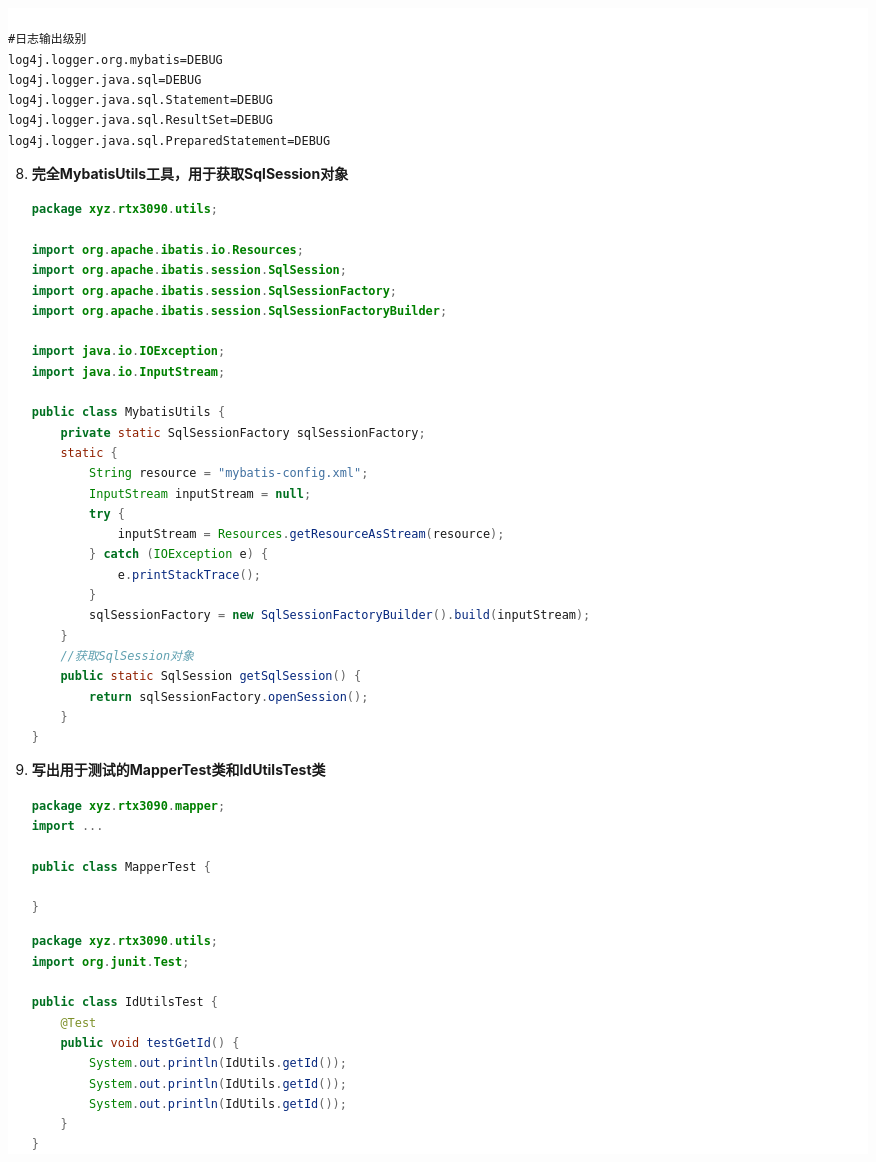    ~~~properties
   
   #日志输出级别
   log4j.logger.org.mybatis=DEBUG
   log4j.logger.java.sql=DEBUG
   log4j.logger.java.sql.Statement=DEBUG
   log4j.logger.java.sql.ResultSet=DEBUG
   log4j.logger.java.sql.PreparedStatement=DEBUG
   ~~~

8. **完全MybatisUtils工具，用于获取SqlSession对象**

   ~~~java
   package xyz.rtx3090.utils;
   
   import org.apache.ibatis.io.Resources;
   import org.apache.ibatis.session.SqlSession;
   import org.apache.ibatis.session.SqlSessionFactory;
   import org.apache.ibatis.session.SqlSessionFactoryBuilder;
   
   import java.io.IOException;
   import java.io.InputStream;
   
   public class MybatisUtils {
       private static SqlSessionFactory sqlSessionFactory;
       static {
           String resource = "mybatis-config.xml";
           InputStream inputStream = null;
           try {
               inputStream = Resources.getResourceAsStream(resource);
           } catch (IOException e) {
               e.printStackTrace();
           }
           sqlSessionFactory = new SqlSessionFactoryBuilder().build(inputStream);
       }
       //获取SqlSession对象
       public static SqlSession getSqlSession() {
           return sqlSessionFactory.openSession();
       }
   }
   ~~~

9. **写出用于测试的MapperTest类和IdUtilsTest类**

   ~~~java
   package xyz.rtx3090.mapper;
   import ...
   
   public class MapperTest {
     
   }
   ~~~

   ~~~java
   package xyz.rtx3090.utils;
   import org.junit.Test;
   
   public class IdUtilsTest {
       @Test
       public void testGetId() {
           System.out.println(IdUtils.getId());
           System.out.println(IdUtils.getId());
           System.out.println(IdUtils.getId());
       }
   }
   ~~~
